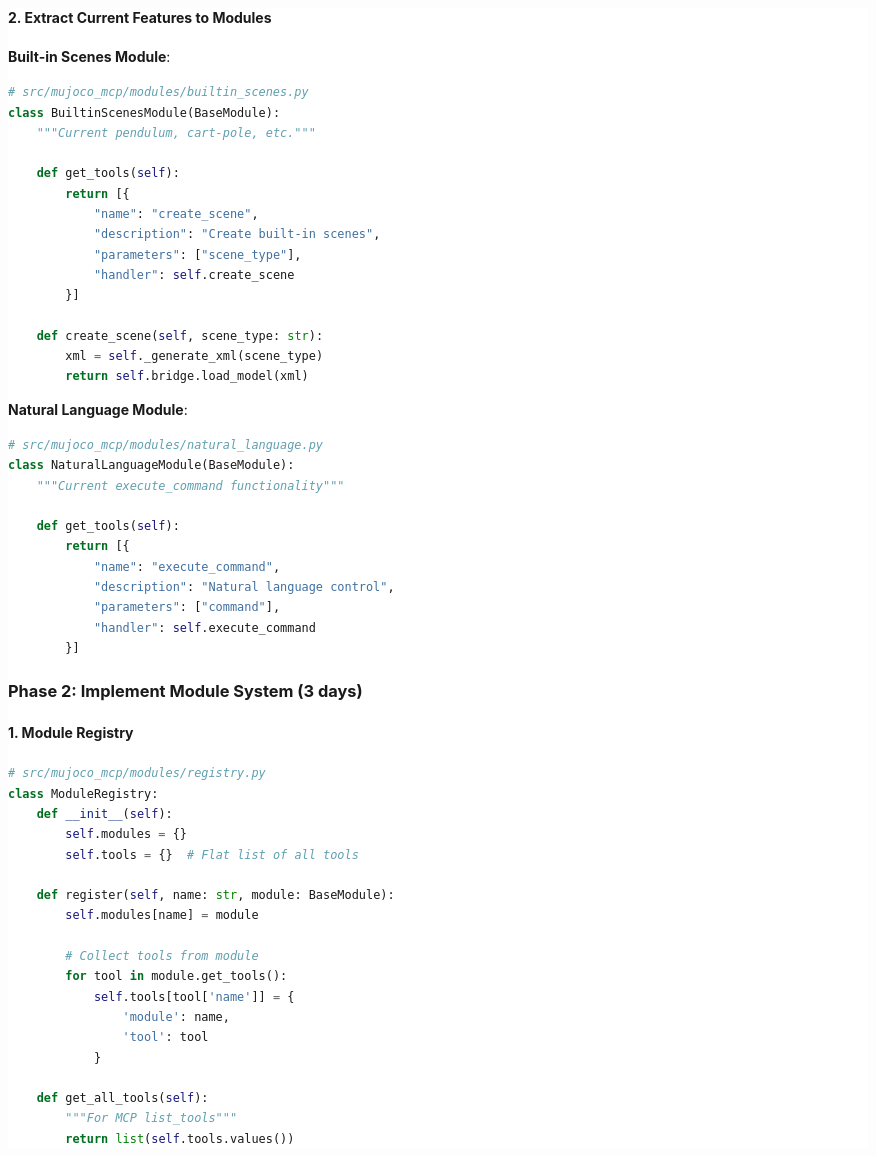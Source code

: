 #### 2. Extract Current Features to Modules

**Built-in Scenes Module**:
```python
# src/mujoco_mcp/modules/builtin_scenes.py
class BuiltinScenesModule(BaseModule):
    """Current pendulum, cart-pole, etc."""
    
    def get_tools(self):
        return [{
            "name": "create_scene",
            "description": "Create built-in scenes",
            "parameters": ["scene_type"],
            "handler": self.create_scene
        }]
    
    def create_scene(self, scene_type: str):
        xml = self._generate_xml(scene_type)
        return self.bridge.load_model(xml)
```

**Natural Language Module**:
```python
# src/mujoco_mcp/modules/natural_language.py
class NaturalLanguageModule(BaseModule):
    """Current execute_command functionality"""
    
    def get_tools(self):
        return [{
            "name": "execute_command",
            "description": "Natural language control",
            "parameters": ["command"],
            "handler": self.execute_command
        }]
```

### Phase 2: Implement Module System (3 days)

#### 1. Module Registry
```python
# src/mujoco_mcp/modules/registry.py
class ModuleRegistry:
    def __init__(self):
        self.modules = {}
        self.tools = {}  # Flat list of all tools
    
    def register(self, name: str, module: BaseModule):
        self.modules[name] = module
        
        # Collect tools from module
        for tool in module.get_tools():
            self.tools[tool['name']] = {
                'module': name,
                'tool': tool
            }
    
    def get_all_tools(self):
        """For MCP list_tools"""
        return list(self.tools.values())
```
